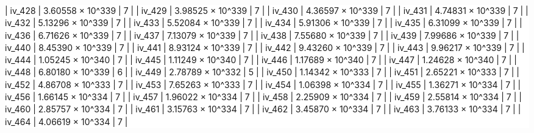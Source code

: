 | iv_428 | 3.60558 × 10^339 | 7 |
| iv_429 | 3.98525 × 10^339 | 7 |
| iv_430 | 4.36597 × 10^339 | 7 |
| iv_431 | 4.74831 × 10^339 | 7 |
| iv_432 | 5.13296 × 10^339 | 7 |
| iv_433 | 5.52084 × 10^339 | 7 |
| iv_434 | 5.91306 × 10^339 | 7 |
| iv_435 | 6.31099 × 10^339 | 7 |
| iv_436 | 6.71626 × 10^339 | 7 |
| iv_437 | 7.13079 × 10^339 | 7 |
| iv_438 | 7.55680 × 10^339 | 7 |
| iv_439 | 7.99686 × 10^339 | 7 |
| iv_440 | 8.45390 × 10^339 | 7 |
| iv_441 | 8.93124 × 10^339 | 7 |
| iv_442 | 9.43260 × 10^339 | 7 |
| iv_443 | 9.96217 × 10^339 | 7 |
| iv_444 | 1.05245 × 10^340 | 7 |
| iv_445 | 1.11249 × 10^340 | 7 |
| iv_446 | 1.17689 × 10^340 | 7 |
| iv_447 | 1.24628 × 10^340 | 7 |
| iv_448 | 6.80180 × 10^339 | 6 |
| iv_449 | 2.78789 × 10^332 | 5 |
| iv_450 | 1.14342 × 10^333 | 7 |
| iv_451 | 2.65221 × 10^333 | 7 |
| iv_452 | 4.86708 × 10^333 | 7 |
| iv_453 | 7.65263 × 10^333 | 7 |
| iv_454 | 1.06398 × 10^334 | 7 |
| iv_455 | 1.36271 × 10^334 | 7 |
| iv_456 | 1.66145 × 10^334 | 7 |
| iv_457 | 1.96022 × 10^334 | 7 |
| iv_458 | 2.25909 × 10^334 | 7 |
| iv_459 | 2.55814 × 10^334 | 7 |
| iv_460 | 2.85757 × 10^334 | 7 |
| iv_461 | 3.15763 × 10^334 | 7 |
| iv_462 | 3.45870 × 10^334 | 7 |
| iv_463 | 3.76133 × 10^334 | 7 |
| iv_464 | 4.06619 × 10^334 | 7 |